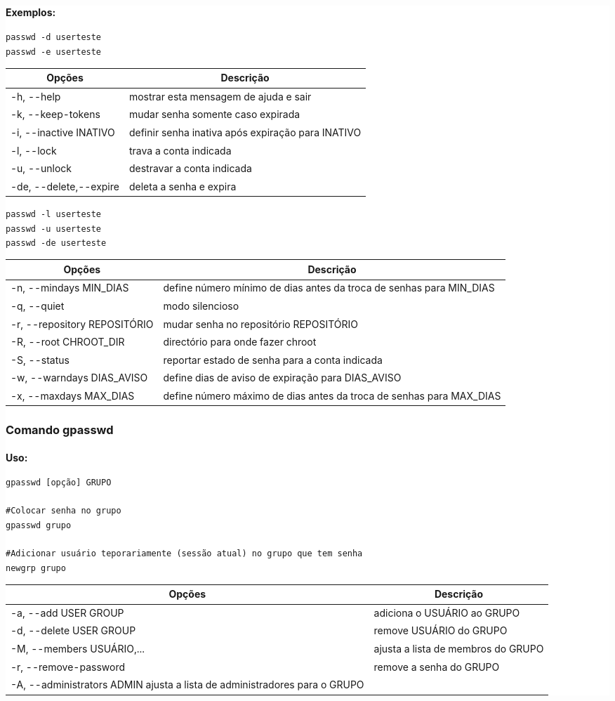 **Exemplos:**
```
passwd -d userteste
passwd -e userteste
```
| Opções                    |        Descrição                                 |
|---------------------------|--------------------------------------------------|
|  -h, --help               |     mostrar esta mensagem de ajuda e sair|
|  -k, --keep-tokens        |     mudar senha somente caso expirada|
|  -i, --inactive INATIVO   |     definir senha inativa após expiração para INATIVO|
|  -l, --lock               |     trava a conta indicada|
|  -u, --unlock             |     destravar a conta indicada|
|  -de, --delete,--expire   |     deleta a senha e expira|
```
passwd -l userteste
passwd -u userteste
passwd -de userteste
```
| Opções                    |        Descrição                                 |
|---------------------------|--------------------------------------------------|
|  -n, --mindays MIN_DIAS   |     define número mínimo de dias antes da troca de senhas para MIN_DIAS|
|  -q, --quiet              |     modo silencioso|
|  -r, --repository REPOSITÓRIO|  mudar senha no repositório REPOSITÓRIO|
|  -R, --root CHROOT_DIR	|	directório para onde fazer chroot|
|  -S, --status             |     reportar estado de senha para a conta indicada|
|  -w, --warndays DIAS_AVISO |    define dias de aviso de expiração para DIAS_AVISO|
|  -x, --maxdays MAX_DIAS    |    define número máximo de dias antes da troca de senhas para MAX_DIAS|

### Comando gpasswd

**Uso:**
```
gpasswd [opção] GRUPO

#Colocar senha no grupo
gpasswd grupo

#Adicionar usuário teporariamente (sessão atual) no grupo que tem senha
newgrp grupo
```

|Opções                        | Descrição |
|------------------------------|-----------|
|  -a, --add USER GROUP        | adiciona o USUÁRIO ao GRUPO|
|  -d, --delete USER GROUP     |  remove USUÁRIO do GRUPO|
|  -M, --members USUÁRIO,...   |  ajusta a lista de membros do GRUPO|
|  -r, --remove-password       |  remove a senha do GRUPO|
|  -A, --administrators ADMIN    ajusta a lista de administradores para o GRUPO|
